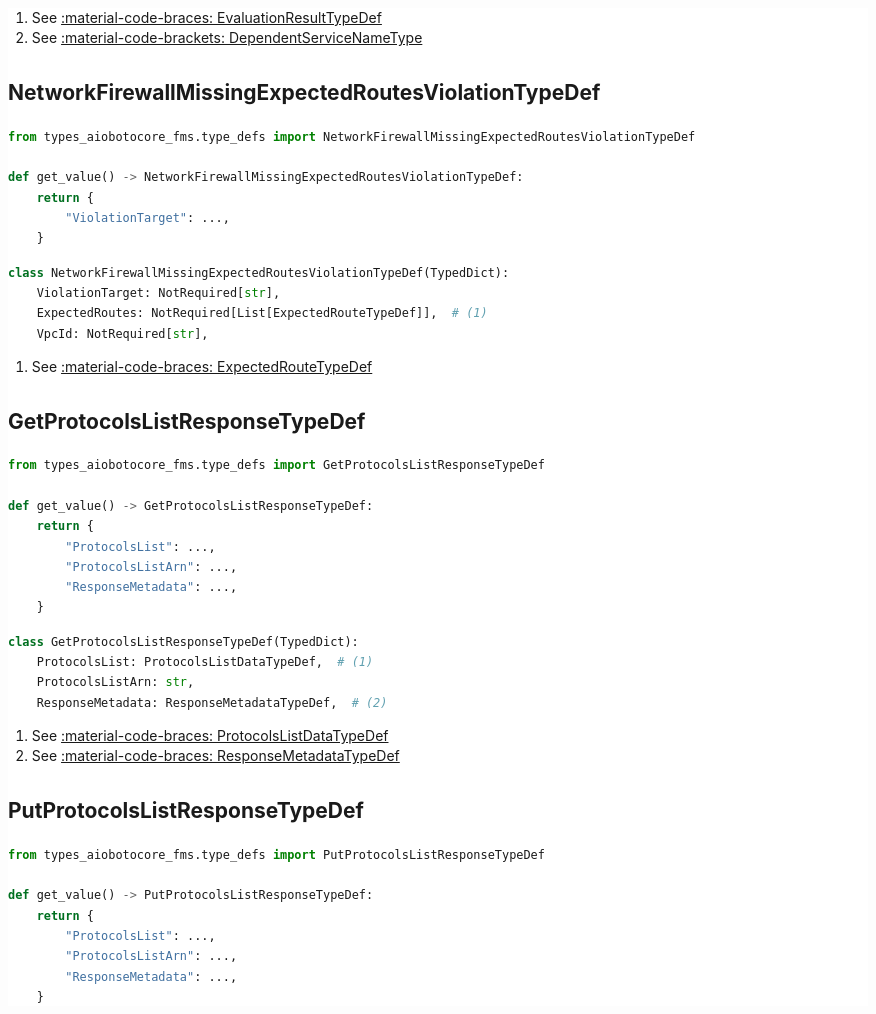 1. See [:material-code-braces: EvaluationResultTypeDef](./type_defs.md#evaluationresulttypedef) 
2. See [:material-code-brackets: DependentServiceNameType](./literals.md#dependentservicenametype) 
## NetworkFirewallMissingExpectedRoutesViolationTypeDef

```python title="Usage Example"
from types_aiobotocore_fms.type_defs import NetworkFirewallMissingExpectedRoutesViolationTypeDef

def get_value() -> NetworkFirewallMissingExpectedRoutesViolationTypeDef:
    return {
        "ViolationTarget": ...,
    }
```

```python title="Definition"
class NetworkFirewallMissingExpectedRoutesViolationTypeDef(TypedDict):
    ViolationTarget: NotRequired[str],
    ExpectedRoutes: NotRequired[List[ExpectedRouteTypeDef]],  # (1)
    VpcId: NotRequired[str],
```

1. See [:material-code-braces: ExpectedRouteTypeDef](./type_defs.md#expectedroutetypedef) 
## GetProtocolsListResponseTypeDef

```python title="Usage Example"
from types_aiobotocore_fms.type_defs import GetProtocolsListResponseTypeDef

def get_value() -> GetProtocolsListResponseTypeDef:
    return {
        "ProtocolsList": ...,
        "ProtocolsListArn": ...,
        "ResponseMetadata": ...,
    }
```

```python title="Definition"
class GetProtocolsListResponseTypeDef(TypedDict):
    ProtocolsList: ProtocolsListDataTypeDef,  # (1)
    ProtocolsListArn: str,
    ResponseMetadata: ResponseMetadataTypeDef,  # (2)
```

1. See [:material-code-braces: ProtocolsListDataTypeDef](./type_defs.md#protocolslistdatatypedef) 
2. See [:material-code-braces: ResponseMetadataTypeDef](./type_defs.md#responsemetadatatypedef) 
## PutProtocolsListResponseTypeDef

```python title="Usage Example"
from types_aiobotocore_fms.type_defs import PutProtocolsListResponseTypeDef

def get_value() -> PutProtocolsListResponseTypeDef:
    return {
        "ProtocolsList": ...,
        "ProtocolsListArn": ...,
        "ResponseMetadata": ...,
    }
```
